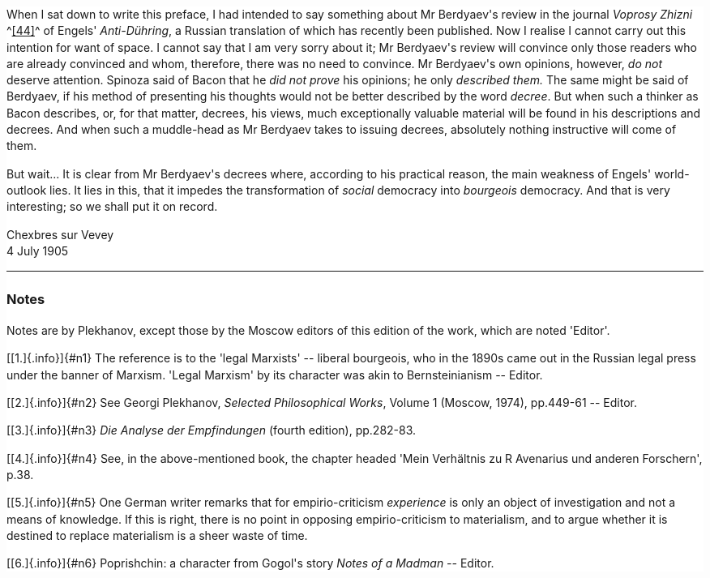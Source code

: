 When I sat down to write this preface, I had intended to say something
about Mr Berdyaev's review in the journal *Voprosy Zhizni*
^[\[44\]](#n44)^ of Engels' *Anti-Dühring*, a Russian translation of
which has recently been published. Now I realise I cannot carry out this
intention for want of space. I cannot say that I am very sorry about it;
Mr Berdyaev's review will convince only those readers who are already
convinced and whom, therefore, there was no need to convince. Mr
Berdyaev's own opinions, however, *do not* deserve attention. Spinoza
said of Bacon that he *did not prove* his opinions; he only *described
them.* The same might be said of Berdyaev, if his method of presenting
his thoughts would not be better described by the word *decree*. But
when such a thinker as Bacon describes, or, for that matter, decrees,
his views, much exceptionally valuable material will be found in his
descriptions and decrees. And when such a muddle-head as Mr Berdyaev
takes to issuing decrees, absolutely nothing instructive will come of
them.

But wait\... It is clear from Mr Berdyaev's decrees where, according to
his practical reason, the main weakness of Engels' world-outlook lies.
It lies in this, that it impedes the transformation of *social*
democracy into *bourgeois* democracy. And that is very interesting; so
we shall put it on record.

Chexbres sur Vevey\
4 July 1905

------------------------------------------------------------------------

### Notes

Notes are by Plekhanov, except those by the Moscow editors of this
edition of the work, which are noted 'Editor'.

[[1.]{.info}]{#n1} The reference is to the 'legal Marxists' -- liberal
bourgeois, who in the 1890s came out in the Russian legal press under
the banner of Marxism. 'Legal Marxism' by its character was akin to
Bernsteinianism -- Editor.

[[2.]{.info}]{#n2} See Georgi Plekhanov, *Selected Philosophical Works*,
Volume 1 (Moscow, 1974), pp.449-61 -- Editor.

[[3.]{.info}]{#n3} *Die Analyse der Empfindungen* (fourth edition),
pp.282-83.

[[4.]{.info}]{#n4} See, in the above-mentioned book, the chapter headed
'Mein Verhältnis zu R Avenarius und anderen Forschern', p.38.

[[5.]{.info}]{#n5} One German writer remarks that for empirio-criticism
*experience* is only an object of investigation and not a means of
knowledge. If this is right, there is no point in opposing
empirio-criticism to materialism, and to argue whether it is destined to
replace materialism is a sheer waste of time.

[[6.]{.info}]{#n6} Poprishchin: a character from Gogol's story *Notes of
a Madman --* Editor.
